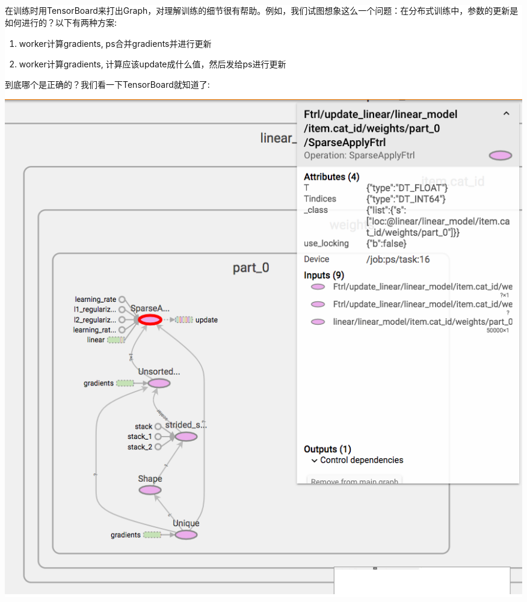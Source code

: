 在训练时用TensorBoard来打出Graph，对理解训练的细节很有帮助。例如，我们试图想象这么一个问题：在分布式训练中，参数的更新是如何进行的？以下有两种方案:



1. worker计算gradients, ps合并gradients并进行更新

2. worker计算gradients, 计算应该update成什么值，然后发给ps进行更新



到底哪个是正确的？我们看一下TensorBoard就知道了:

![TensorBoard](tb_ftrl.png)
